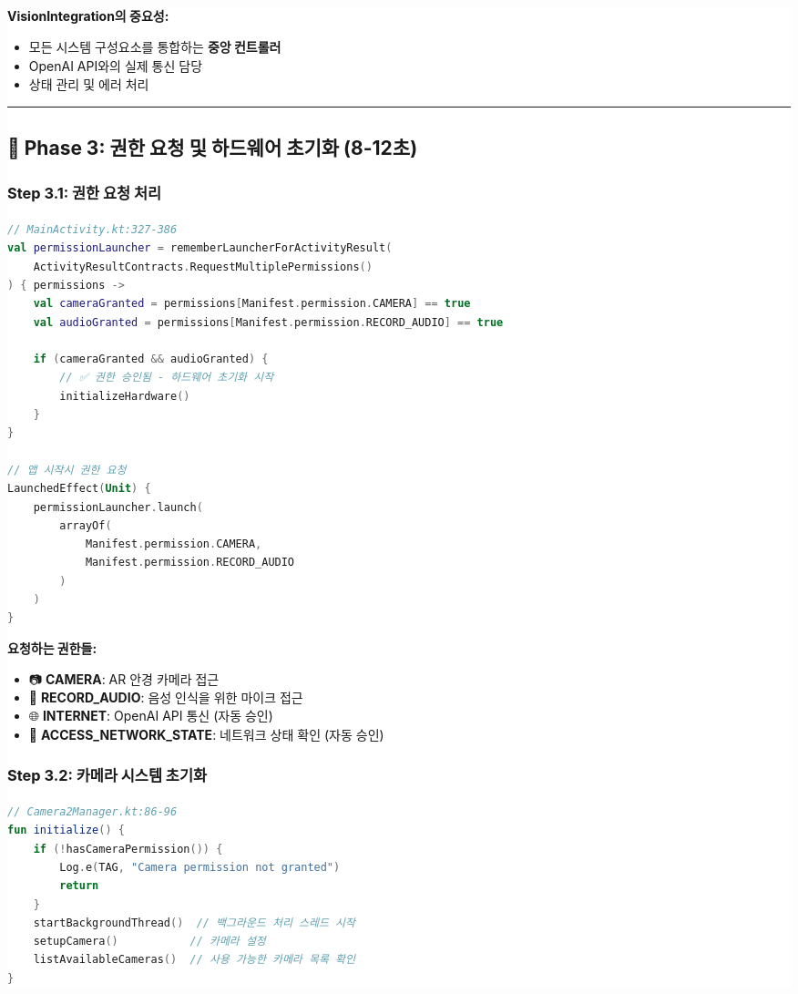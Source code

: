 **VisionIntegration의 중요성:**
- 모든 시스템 구성요소를 통합하는 **중앙 컨트롤러**
- OpenAI API와의 실제 통신 담당
- 상태 관리 및 에러 처리

---

## 🎯 Phase 3: 권한 요청 및 하드웨어 초기화 (8-12초)

### **Step 3.1: 권한 요청 처리**
```kotlin
// MainActivity.kt:327-386
val permissionLauncher = rememberLauncherForActivityResult(
    ActivityResultContracts.RequestMultiplePermissions()
) { permissions ->
    val cameraGranted = permissions[Manifest.permission.CAMERA] == true
    val audioGranted = permissions[Manifest.permission.RECORD_AUDIO] == true
    
    if (cameraGranted && audioGranted) {
        // ✅ 권한 승인됨 - 하드웨어 초기화 시작
        initializeHardware()
    }
}

// 앱 시작시 권한 요청
LaunchedEffect(Unit) {
    permissionLauncher.launch(
        arrayOf(
            Manifest.permission.CAMERA,
            Manifest.permission.RECORD_AUDIO
        )
    )
}
```

**요청하는 권한들:**
- 📷 **CAMERA**: AR 안경 카메라 접근
- 🎤 **RECORD_AUDIO**: 음성 인식을 위한 마이크 접근
- 🌐 **INTERNET**: OpenAI API 통신 (자동 승인)
- 📶 **ACCESS_NETWORK_STATE**: 네트워크 상태 확인 (자동 승인)

### **Step 3.2: 카메라 시스템 초기화**
```kotlin
// Camera2Manager.kt:86-96
fun initialize() {
    if (!hasCameraPermission()) {
        Log.e(TAG, "Camera permission not granted")
        return
    }
    startBackgroundThread()  // 백그라운드 처리 스레드 시작
    setupCamera()           // 카메라 설정
    listAvailableCameras()  // 사용 가능한 카메라 목록 확인
}
```
